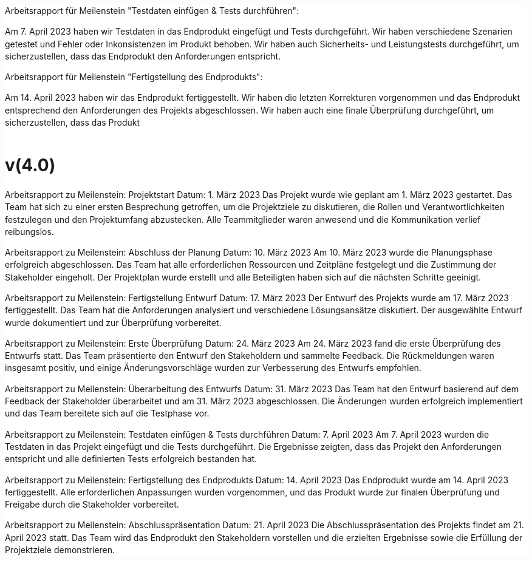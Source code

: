 Arbeitsrapport für Meilenstein "Testdaten einfügen & Tests durchführen":

Am 7. April 2023 haben wir Testdaten in das Endprodukt eingefügt und Tests durchgeführt. Wir haben verschiedene Szenarien getestet und Fehler oder Inkonsistenzen im Produkt behoben. Wir haben auch Sicherheits- und Leistungstests durchgeführt, um sicherzustellen, dass das Endprodukt den Anforderungen entspricht.

Arbeitsrapport für Meilenstein "Fertigstellung des Endprodukts":

Am 14. April 2023 haben wir das Endprodukt fertiggestellt. Wir haben die letzten Korrekturen vorgenommen und das Endprodukt entsprechend den Anforderungen des Projekts abgeschlossen. Wir haben auch eine finale Überprüfung durchgeführt, um sicherzustellen, dass das Produkt

# v(4.0)
Arbeitsrapport zu Meilenstein: Projektstart
Datum: 1. März 2023
Das Projekt wurde wie geplant am 1. März 2023 gestartet. Das Team hat sich zu einer ersten Besprechung getroffen, um die Projektziele zu diskutieren, die Rollen und Verantwortlichkeiten festzulegen und den Projektumfang abzustecken. Alle Teammitglieder waren anwesend und die Kommunikation verlief reibungslos.

Arbeitsrapport zu Meilenstein: Abschluss der Planung
Datum: 10. März 2023
Am 10. März 2023 wurde die Planungsphase erfolgreich abgeschlossen. Das Team hat alle erforderlichen Ressourcen und Zeitpläne festgelegt und die Zustimmung der Stakeholder eingeholt. Der Projektplan wurde erstellt und alle Beteiligten haben sich auf die nächsten Schritte geeinigt.

Arbeitsrapport zu Meilenstein: Fertigstellung Entwurf
Datum: 17. März 2023
Der Entwurf des Projekts wurde am 17. März 2023 fertiggestellt. Das Team hat die Anforderungen analysiert und verschiedene Lösungsansätze diskutiert. Der ausgewählte Entwurf wurde dokumentiert und zur Überprüfung vorbereitet.

Arbeitsrapport zu Meilenstein: Erste Überprüfung
Datum: 24. März 2023
Am 24. März 2023 fand die erste Überprüfung des Entwurfs statt. Das Team präsentierte den Entwurf den Stakeholdern und sammelte Feedback. Die Rückmeldungen waren insgesamt positiv, und einige Änderungsvorschläge wurden zur Verbesserung des Entwurfs empfohlen.

Arbeitsrapport zu Meilenstein: Überarbeitung des Entwurfs
Datum: 31. März 2023
Das Team hat den Entwurf basierend auf dem Feedback der Stakeholder überarbeitet und am 31. März 2023 abgeschlossen. Die Änderungen wurden erfolgreich implementiert und das Team bereitete sich auf die Testphase vor.

Arbeitsrapport zu Meilenstein: Testdaten einfügen & Tests durchführen
Datum: 7. April 2023
Am 7. April 2023 wurden die Testdaten in das Projekt eingefügt und die Tests durchgeführt. Die Ergebnisse zeigten, dass das Projekt den Anforderungen entspricht und alle definierten Tests erfolgreich bestanden hat.

Arbeitsrapport zu Meilenstein: Fertigstellung des Endprodukts
Datum: 14. April 2023
Das Endprodukt wurde am 14. April 2023 fertiggestellt. Alle erforderlichen Anpassungen wurden vorgenommen, und das Produkt wurde zur finalen Überprüfung und Freigabe durch die Stakeholder vorbereitet.

Arbeitsrapport zu Meilenstein: Abschlusspräsentation
Datum: 21. April 2023
Die Abschlusspräsentation des Projekts findet am 21. April 2023 statt. Das Team wird das Endprodukt den Stakeholdern vorstellen und die erzielten Ergebnisse sowie die Erfüllung der Projektziele demonstrieren.